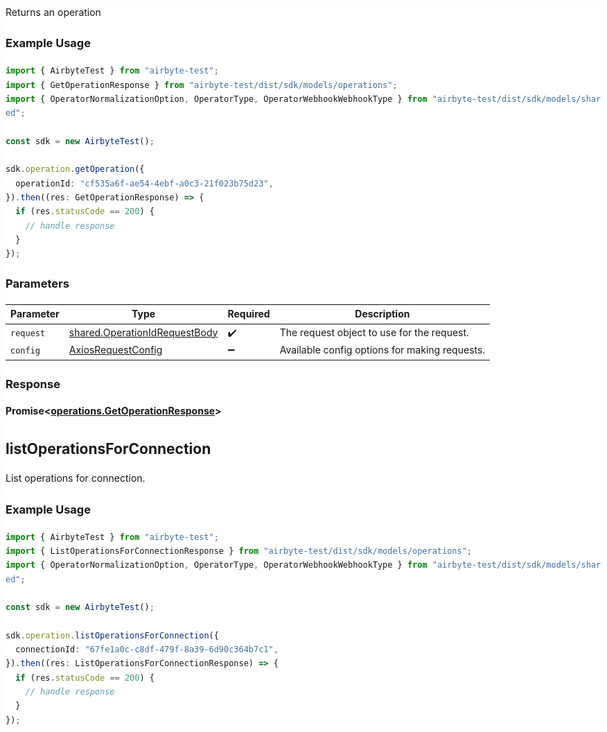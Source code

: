 Returns an operation

### Example Usage

```typescript
import { AirbyteTest } from "airbyte-test";
import { GetOperationResponse } from "airbyte-test/dist/sdk/models/operations";
import { OperatorNormalizationOption, OperatorType, OperatorWebhookWebhookType } from "airbyte-test/dist/sdk/models/shared";

const sdk = new AirbyteTest();

sdk.operation.getOperation({
  operationId: "cf535a6f-ae54-4ebf-a0c3-21f023b75d23",
}).then((res: GetOperationResponse) => {
  if (res.statusCode == 200) {
    // handle response
  }
});
```

### Parameters

| Parameter                                                                      | Type                                                                           | Required                                                                       | Description                                                                    |
| ------------------------------------------------------------------------------ | ------------------------------------------------------------------------------ | ------------------------------------------------------------------------------ | ------------------------------------------------------------------------------ |
| `request`                                                                      | [shared.OperationIdRequestBody](../../models/shared/operationidrequestbody.md) | :heavy_check_mark:                                                             | The request object to use for the request.                                     |
| `config`                                                                       | [AxiosRequestConfig](https://axios-http.com/docs/req_config)                   | :heavy_minus_sign:                                                             | Available config options for making requests.                                  |


### Response

**Promise<[operations.GetOperationResponse](../../models/operations/getoperationresponse.md)>**


## listOperationsForConnection

List operations for connection.

### Example Usage

```typescript
import { AirbyteTest } from "airbyte-test";
import { ListOperationsForConnectionResponse } from "airbyte-test/dist/sdk/models/operations";
import { OperatorNormalizationOption, OperatorType, OperatorWebhookWebhookType } from "airbyte-test/dist/sdk/models/shared";

const sdk = new AirbyteTest();

sdk.operation.listOperationsForConnection({
  connectionId: "67fe1a0c-c8df-479f-8a39-6d90c364b7c1",
}).then((res: ListOperationsForConnectionResponse) => {
  if (res.statusCode == 200) {
    // handle response
  }
});
```
